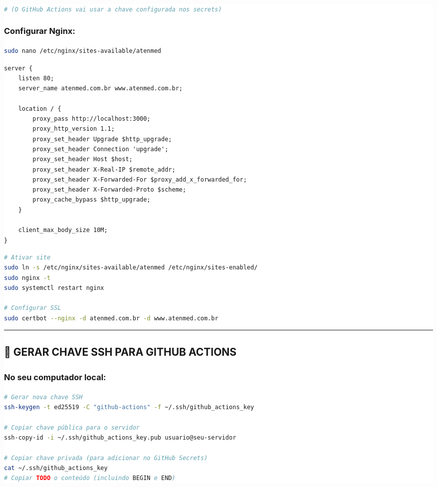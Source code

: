```bash
# (O GitHub Actions vai usar a chave configurada nos secrets)
```

### **Configurar Nginx:**

```bash
sudo nano /etc/nginx/sites-available/atenmed
```

```nginx
server {
    listen 80;
    server_name atenmed.com.br www.atenmed.com.br;

    location / {
        proxy_pass http://localhost:3000;
        proxy_http_version 1.1;
        proxy_set_header Upgrade $http_upgrade;
        proxy_set_header Connection 'upgrade';
        proxy_set_header Host $host;
        proxy_set_header X-Real-IP $remote_addr;
        proxy_set_header X-Forwarded-For $proxy_add_x_forwarded_for;
        proxy_set_header X-Forwarded-Proto $scheme;
        proxy_cache_bypass $http_upgrade;
    }

    client_max_body_size 10M;
}
```

```bash
# Ativar site
sudo ln -s /etc/nginx/sites-available/atenmed /etc/nginx/sites-enabled/
sudo nginx -t
sudo systemctl restart nginx

# Configurar SSL
sudo certbot --nginx -d atenmed.com.br -d www.atenmed.com.br
```

---

## 🔑 GERAR CHAVE SSH PARA GITHUB ACTIONS

### **No seu computador local:**

```bash
# Gerar nova chave SSH
ssh-keygen -t ed25519 -C "github-actions" -f ~/.ssh/github_actions_key

# Copiar chave pública para o servidor
ssh-copy-id -i ~/.ssh/github_actions_key.pub usuario@seu-servidor

# Copiar chave privada (para adicionar no GitHub Secrets)
cat ~/.ssh/github_actions_key
# Copiar TODO o conteúdo (incluindo BEGIN e END)
```

